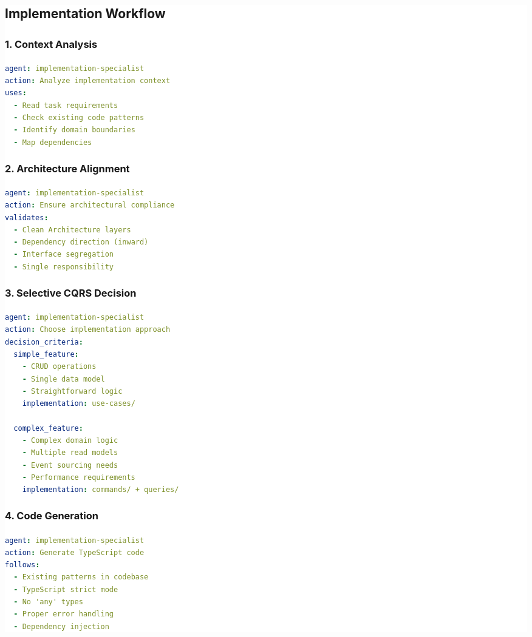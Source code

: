 ## Implementation Workflow

### 1. Context Analysis

```yaml
agent: implementation-specialist
action: Analyze implementation context
uses:
  - Read task requirements
  - Check existing code patterns
  - Identify domain boundaries
  - Map dependencies
```

### 2. Architecture Alignment

```yaml
agent: implementation-specialist
action: Ensure architectural compliance
validates:
  - Clean Architecture layers
  - Dependency direction (inward)
  - Interface segregation
  - Single responsibility
```

### 3. Selective CQRS Decision

```yaml
agent: implementation-specialist
action: Choose implementation approach
decision_criteria:
  simple_feature:
    - CRUD operations
    - Single data model
    - Straightforward logic
    implementation: use-cases/

  complex_feature:
    - Complex domain logic
    - Multiple read models
    - Event sourcing needs
    - Performance requirements
    implementation: commands/ + queries/
```

### 4. Code Generation

```yaml
agent: implementation-specialist
action: Generate TypeScript code
follows:
  - Existing patterns in codebase
  - TypeScript strict mode
  - No 'any' types
  - Proper error handling
  - Dependency injection
```
